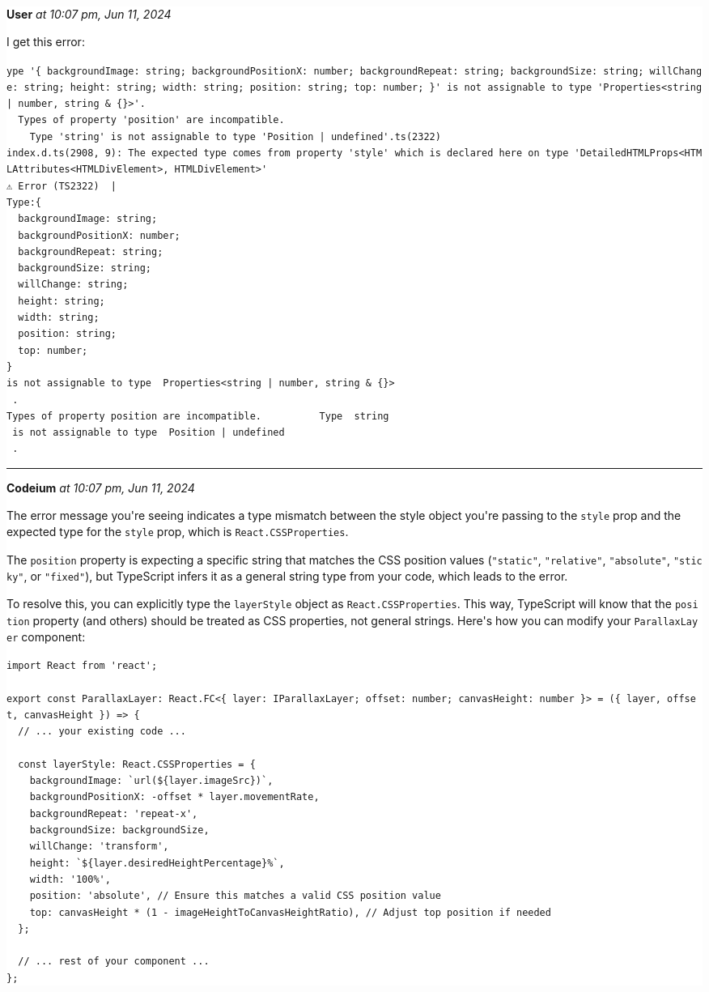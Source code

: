 
**User** _at 10:07 pm, Jun 11, 2024_

I get this error:

```tsx
ype '{ backgroundImage: string; backgroundPositionX: number; backgroundRepeat: string; backgroundSize: string; willChange: string; height: string; width: string; position: string; top: number; }' is not assignable to type 'Properties<string | number, string & {}>'.
  Types of property 'position' are incompatible.
    Type 'string' is not assignable to type 'Position | undefined'.ts(2322)
index.d.ts(2908, 9): The expected type comes from property 'style' which is declared here on type 'DetailedHTMLProps<HTMLAttributes<HTMLDivElement>, HTMLDivElement>'
⚠ Error (TS2322)  | 
Type:{                               
  backgroundImage: string;      
  backgroundPositionX: number;  
  backgroundRepeat: string;     
  backgroundSize: string;       
  willChange: string;           
  height: string;               
  width: string;                
  position: string;             
  top: number;                  
}                               
is not assignable to type  Properties<string | number, string & {}> 
 .   
Types of property position are incompatible.          Type  string 
 is not assignable to type  Position | undefined 
 .
```

---

**Codeium** _at 10:07 pm, Jun 11, 2024_

The error message you're seeing indicates a type mismatch between the style object you're passing to the `style` prop and the expected type for the `style` prop, which is `React.CSSProperties`.

The `position` property is expecting a specific string that matches the CSS position values (`"static"`, `"relative"`, `"absolute"`, `"sticky"`, or `"fixed"`), but TypeScript infers it as a general string type from your code, which leads to the error.

To resolve this, you can explicitly type the `layerStyle` object as `React.CSSProperties`. This way, TypeScript will know that the `position` property (and others) should be treated as CSS properties, not general strings. Here's how you can modify your `ParallaxLayer` component:

```tsx
import React from 'react';

export const ParallaxLayer: React.FC<{ layer: IParallaxLayer; offset: number; canvasHeight: number }> = ({ layer, offset, canvasHeight }) => {
  // ... your existing code ...

  const layerStyle: React.CSSProperties = {
    backgroundImage: `url(${layer.imageSrc})`,
    backgroundPositionX: -offset * layer.movementRate,
    backgroundRepeat: 'repeat-x',
    backgroundSize: backgroundSize,
    willChange: 'transform',
    height: `${layer.desiredHeightPercentage}%`,
    width: '100%',
    position: 'absolute', // Ensure this matches a valid CSS position value
    top: canvasHeight * (1 - imageHeightToCanvasHeightRatio), // Adjust top position if needed
  };

  // ... rest of your component ...
};
```